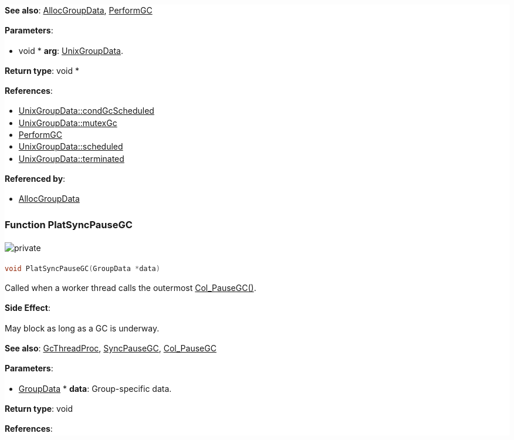 


**See also**: [AllocGroupData](col_unix_platform_8c.md#group__arch__unix_1gada67280be3d6df8cf250ba65d46d176e), [PerformGC](col_gc_8c.md#group__gc_1ga5688ae9d7f658650ca8dfa66f4102f62)



**Parameters**:

* void * **arg**: [UnixGroupData](struct_unix_group_data.md#struct_unix_group_data).

**Return type**: void *

**References**:

* [UnixGroupData::condGcScheduled](struct_unix_group_data.md#struct_unix_group_data_1a965c8fab20818cadc1ed6149560be9bc)
* [UnixGroupData::mutexGc](struct_unix_group_data.md#struct_unix_group_data_1a3755b74c0ab89d8c45ece97e0f1391bc)
* [PerformGC](col_gc_8c.md#group__gc_1ga5688ae9d7f658650ca8dfa66f4102f62)
* [UnixGroupData::scheduled](struct_unix_group_data.md#struct_unix_group_data_1a8b8e85e9f5c851a84d34a399373bf12a)
* [UnixGroupData::terminated](struct_unix_group_data.md#struct_unix_group_data_1a6cbd01f65b68f69a64417339bffd4536)

**Referenced by**:

* [AllocGroupData](col_unix_platform_8c.md#group__arch__unix_1gada67280be3d6df8cf250ba65d46d176e)

<a id="group__arch__unix_1gaa19923dd2972ca8919b05b935cc5592f"></a>
### Function PlatSyncPauseGC

![][private]

```cpp
void PlatSyncPauseGC(GroupData *data)
```

Called when a worker thread calls the outermost [Col\_PauseGC()](colibri_8h.md#group__gc_1gae703ee3215a4724ebed8e5a2824e7a7b).

**Side Effect**:

May block as long as a GC is underway.





**See also**: [GcThreadProc](col_unix_platform_8c.md#group__arch__unix_1ga74665cfa1a2c8827d87315985197ee41), [SyncPauseGC](col_platform_8h.md#group__arch_1ga24722ffc116af10635061f365d59f877), [Col\_PauseGC](colibri_8h.md#group__gc_1gae703ee3215a4724ebed8e5a2824e7a7b)



**Parameters**:

* [GroupData](struct_group_data.md#struct_group_data) * **data**: Group-specific data.

**Return type**: void

**References**:


[public]: https://img.shields.io/badge/-public-brightgreen (public)
[C++]: https://img.shields.io/badge/language-C%2B%2B-blue (C++)
[private]: https://img.shields.io/badge/-private-red (private)
[Markdown]: https://img.shields.io/badge/language-Markdown-blue (Markdown)
[static]: https://img.shields.io/badge/-static-lightgrey (static)